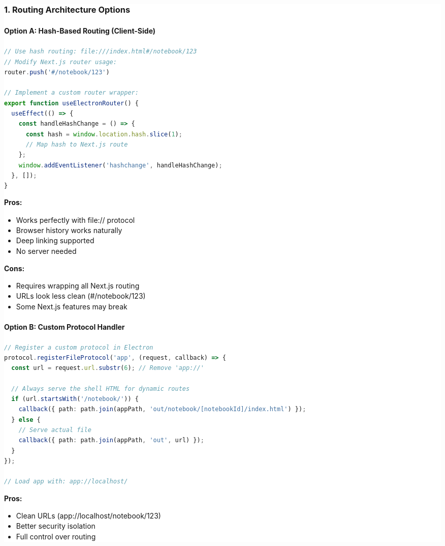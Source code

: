 ### **1. Routing Architecture Options**

#### **Option A: Hash-Based Routing (Client-Side)**
```typescript
// Use hash routing: file:///index.html#/notebook/123
// Modify Next.js router usage:
router.push('#/notebook/123')

// Implement a custom router wrapper:
export function useElectronRouter() {
  useEffect(() => {
    const handleHashChange = () => {
      const hash = window.location.hash.slice(1);
      // Map hash to Next.js route
    };
    window.addEventListener('hashchange', handleHashChange);
  }, []);
}
```

**Pros:**
- Works perfectly with file:// protocol
- Browser history works naturally
- Deep linking supported
- No server needed

**Cons:**
- Requires wrapping all Next.js routing
- URLs look less clean (#/notebook/123)
- Some Next.js features may break

#### **Option B: Custom Protocol Handler**
```typescript
// Register a custom protocol in Electron
protocol.registerFileProtocol('app', (request, callback) => {
  const url = request.url.substr(6); // Remove 'app://'
  
  // Always serve the shell HTML for dynamic routes
  if (url.startsWith('/notebook/')) {
    callback({ path: path.join(appPath, 'out/notebook/[notebookId]/index.html') });
  } else {
    // Serve actual file
    callback({ path: path.join(appPath, 'out', url) });
  }
});

// Load app with: app://localhost/
```

**Pros:**
- Clean URLs (app://localhost/notebook/123)
- Better security isolation
- Full control over routing
